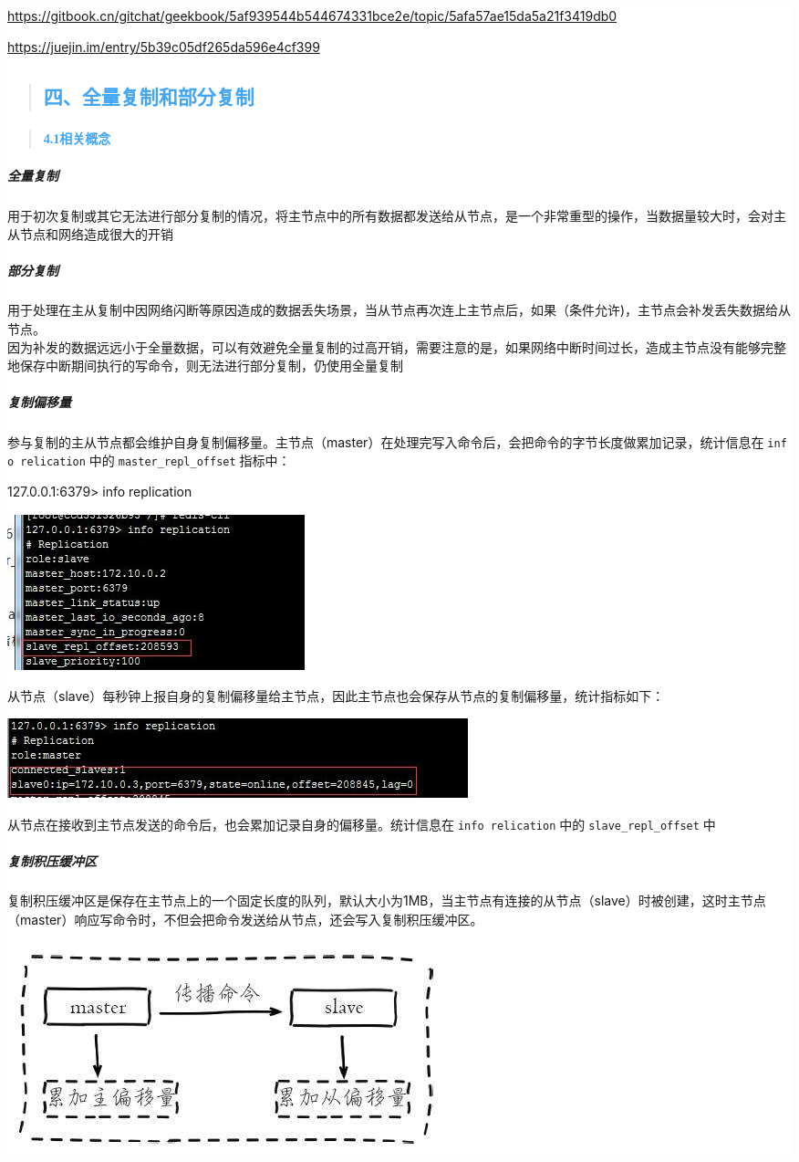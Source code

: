 https://gitbook.cn/gitchat/geekbook/5af939544b544674331bce2e/topic/5afa57ae15da5a21f3419db0

https://juejin.im/entry/5b39c05df265da596e4cf399

>## <font face="微软雅黑"  color = #42A5F5 >四、全量复制和部分复制 </font>  

>#### <font face="微软雅黑"  color = #42A5F5 >4.1相关概念</font>  

##### 全量复制  
用于初次复制或其它无法进行部分复制的情况，将主节点中的所有数据都发送给从节点，是一个非常重型的操作，当数据量较大时，会对主从节点和网络造成很大的开销  

##### 部分复制   
用于处理在主从复制中因网络闪断等原因造成的数据丢失场景，当从节点再次连上主节点后，如果（条件允许)，主节点会补发丢失数据给从节点。  
因为补发的数据远远小于全量数据，可以有效避免全量复制的过高开销，需要注意的是，如果网络中断时间过长，造成主节点没有能够完整地保存中断期间执行的写命令，则无法进行部分复制，仍使用全量复制

##### 复制偏移量  
  参与复制的主从节点都会维护自身复制偏移量。主节点（master）在处理完写入命令后，会把命令的字节长度做累加记录，统计信息在 ```info relication``` 中的 ```master_repl_offset``` 指标中：  
  
127.0.0.1:6379> info replication  


![](性能优化-redis主从复制_files/10.jpg)

从节点（slave）每秒钟上报自身的复制偏移量给主节点，因此主节点也会保存从节点的复制偏移量，统计指标如下： 
 
![](性能优化-redis主从复制_files/11.jpg)
  
从节点在接收到主节点发送的命令后，也会累加记录自身的偏移量。统计信息在 ```info relication``` 中的 ```slave_repl_offset``` 中




#####  复制积压缓冲区  

复制积压缓冲区是保存在主节点上的一个固定长度的队列，默认大小为1MB，当主节点有连接的从节点（slave）时被创建，这时主节点（master）响应写命令时，不但会把命令发送给从节点，还会写入复制积压缓冲区。  

![](性能优化-redis主从复制_files/12.jpg)
